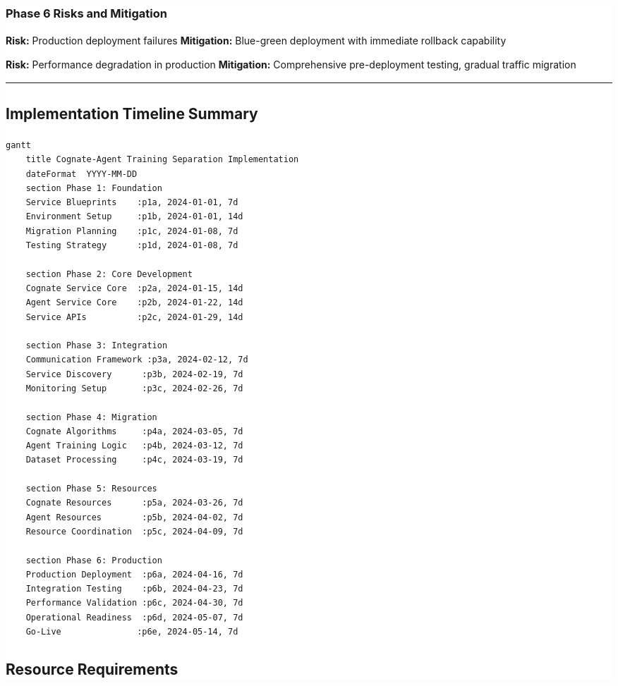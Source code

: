 ### Phase 6 Risks and Mitigation
**Risk:** Production deployment failures
**Mitigation:** Blue-green deployment with immediate rollback capability

**Risk:** Performance degradation in production
**Mitigation:** Comprehensive pre-deployment testing, gradual traffic migration

---

## Implementation Timeline Summary

```mermaid
gantt
    title Cognate-Agent Training Separation Implementation
    dateFormat  YYYY-MM-DD
    section Phase 1: Foundation
    Service Blueprints    :p1a, 2024-01-01, 7d
    Environment Setup     :p1b, 2024-01-01, 14d
    Migration Planning    :p1c, 2024-01-08, 7d
    Testing Strategy      :p1d, 2024-01-08, 7d
    
    section Phase 2: Core Development
    Cognate Service Core  :p2a, 2024-01-15, 14d
    Agent Service Core    :p2b, 2024-01-22, 14d
    Service APIs          :p2c, 2024-01-29, 14d
    
    section Phase 3: Integration
    Communication Framework :p3a, 2024-02-12, 7d
    Service Discovery      :p3b, 2024-02-19, 7d
    Monitoring Setup       :p3c, 2024-02-26, 7d
    
    section Phase 4: Migration
    Cognate Algorithms     :p4a, 2024-03-05, 7d
    Agent Training Logic   :p4b, 2024-03-12, 7d
    Dataset Processing     :p4c, 2024-03-19, 7d
    
    section Phase 5: Resources
    Cognate Resources      :p5a, 2024-03-26, 7d
    Agent Resources        :p5b, 2024-04-02, 7d
    Resource Coordination  :p5c, 2024-04-09, 7d
    
    section Phase 6: Production
    Production Deployment  :p6a, 2024-04-16, 7d
    Integration Testing    :p6b, 2024-04-23, 7d
    Performance Validation :p6c, 2024-04-30, 7d
    Operational Readiness  :p6d, 2024-05-07, 7d
    Go-Live               :p6e, 2024-05-14, 7d
```

## Resource Requirements
